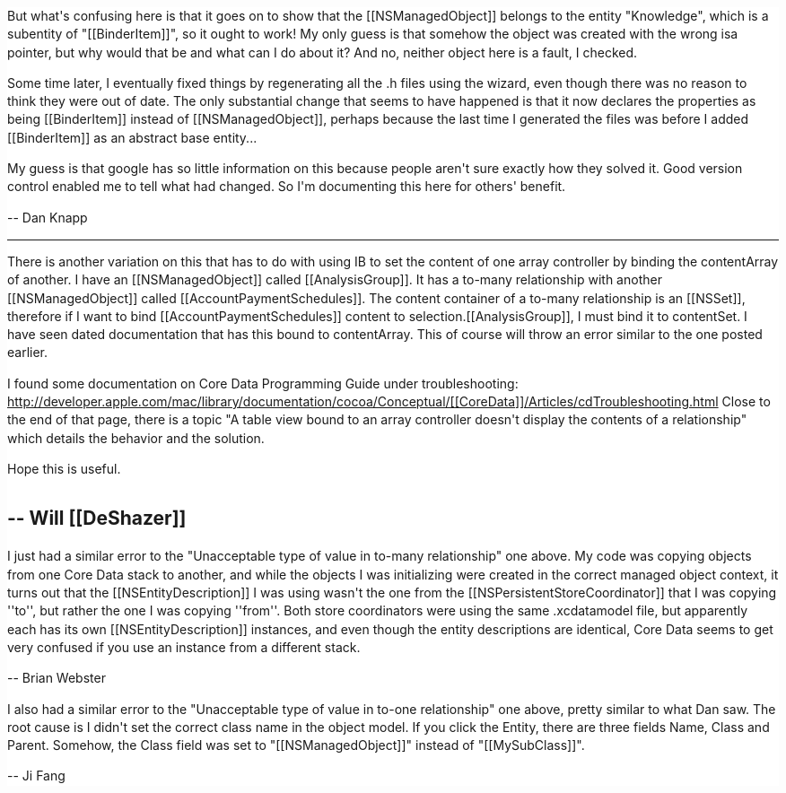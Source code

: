 But what's confusing here is that it goes on to show that the [[NSManagedObject]] belongs to the entity "Knowledge", which is a subentity of "[[BinderItem]]", so it ought to work!  My only guess is that somehow the object was created with the wrong isa pointer, but why would that be and what can I do about it?  And no, neither object here is a fault, I checked.

Some time later, I eventually fixed things by regenerating all the .h files using the wizard, even though there was no reason to think they were out of date.  The only substantial change that seems to have happened is that it now declares the properties as being [[BinderItem]] instead of [[NSManagedObject]], perhaps because the last time I generated the files was before I added [[BinderItem]] as an abstract base entity...

My guess is that google has so little information on this because people aren't sure exactly how they solved it.  Good version control enabled me to tell what had changed.  So I'm documenting this here for others' benefit.

-- Dan Knapp

----
There is another variation on this that has to do with using IB to set the content of one array controller by binding the contentArray of another.
I have an [[NSManagedObject]] called [[AnalysisGroup]]. It has a to-many relationship with another [[NSManagedObject]] called [[AccountPaymentSchedules]].
The content container of a to-many relationship is an [[NSSet]], therefore if I want to bind [[AccountPaymentSchedules]] content to selection.[[AnalysisGroup]], I must bind it to contentSet. I have seen dated documentation that has this bound to contentArray. This of course will throw an error similar to the one posted earlier.

I found some documentation on Core Data Programming Guide under troubleshooting: http://developer.apple.com/mac/library/documentation/cocoa/Conceptual/[[CoreData]]/Articles/cdTroubleshooting.html
Close to the end of that page, there is a topic "A table view bound to an array controller doesn't display the contents of a relationship" which details the behavior and the solution.

Hope this is useful.

-- Will [[DeShazer]]
----
I just had a similar error to the "Unacceptable type of value in to-many relationship" one above. My code was copying objects from one Core Data stack to another, and while the objects I was initializing were created in the correct managed object context, it turns out that the [[NSEntityDescription]] I was using wasn't the one from the [[NSPersistentStoreCoordinator]] that I was copying ''to'', but rather the one I was copying ''from''. Both store coordinators were using the same .xcdatamodel file, but apparently each has its own [[NSEntityDescription]] instances, and even though the entity descriptions are identical, Core Data seems to get very confused if you use an instance from a different stack. 

-- Brian Webster

I also had a similar error to the "Unacceptable type of value in to-one relationship" one above, pretty similar to what Dan saw. The root cause is I didn't set the correct class name in the object model. If you click the Entity, there are three fields Name, Class and Parent. Somehow, the Class field was set to "[[NSManagedObject]]" instead of "[[MySubClass]]".

-- Ji Fang